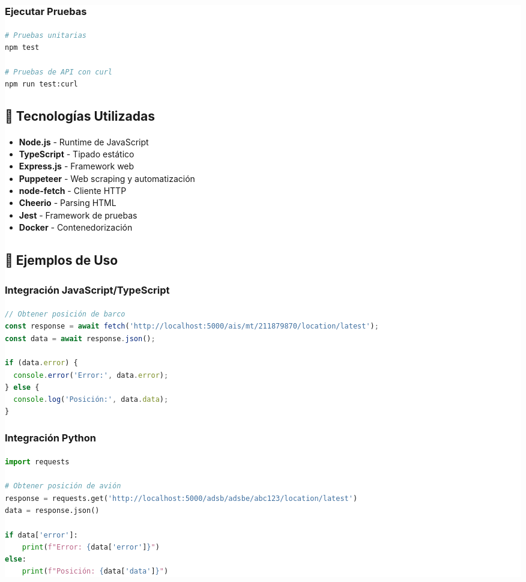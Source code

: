 ### Ejecutar Pruebas

```bash
# Pruebas unitarias
npm test

# Pruebas de API con curl
npm run test:curl
```

## 🔧 Tecnologías Utilizadas

- **Node.js** - Runtime de JavaScript
- **TypeScript** - Tipado estático
- **Express.js** - Framework web
- **Puppeteer** - Web scraping y automatización
- **node-fetch** - Cliente HTTP
- **Cheerio** - Parsing HTML
- **Jest** - Framework de pruebas
- **Docker** - Contenedorización

## 📝 Ejemplos de Uso

### Integración JavaScript/TypeScript

```typescript
// Obtener posición de barco
const response = await fetch('http://localhost:5000/ais/mt/211879870/location/latest');
const data = await response.json();

if (data.error) {
  console.error('Error:', data.error);
} else {
  console.log('Posición:', data.data);
}
```

### Integración Python

```python
import requests

# Obtener posición de avión
response = requests.get('http://localhost:5000/adsb/adsbe/abc123/location/latest')
data = response.json()

if data['error']:
    print(f"Error: {data['error']}")
else:
    print(f"Posición: {data['data']}")
```
